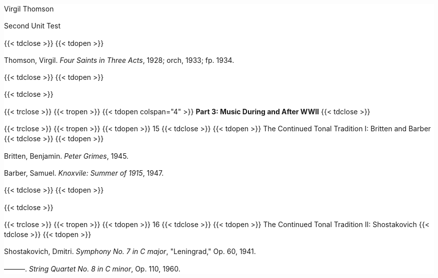 
Virgil Thomson

Second Unit Test


{{< tdclose >}}
{{< tdopen >}}


Thomson, Virgil. _Four Saints in Three Acts_, 1928; orch, 1933; fp. 1934.


{{< tdclose >}}
{{< tdopen >}}

{{< tdclose >}}

{{< trclose >}}
{{< tropen >}}
{{< tdopen colspan="4" >}}
**Part 3: Music During and After WWII**
{{< tdclose >}}

{{< trclose >}}
{{< tropen >}}
{{< tdopen >}}
15
{{< tdclose >}}
{{< tdopen >}}
The Continued Tonal Tradition I: Britten and Barber
{{< tdclose >}}
{{< tdopen >}}


Britten, Benjamin. _Peter Grimes_, 1945.

Barber, Samuel. _Knoxvile: Summer of 1915_, 1947.


{{< tdclose >}}
{{< tdopen >}}

{{< tdclose >}}

{{< trclose >}}
{{< tropen >}}
{{< tdopen >}}
16
{{< tdclose >}}
{{< tdopen >}}
The Continued Tonal Tradition II: Shostakovich
{{< tdclose >}}
{{< tdopen >}}


Shostakovich, Dmitri. _Symphony No. 7 in C major_, "Leningrad," Op. 60, 1941.

———. _String Quartet No. 8 in C minor_, Op. 110, 1960.

